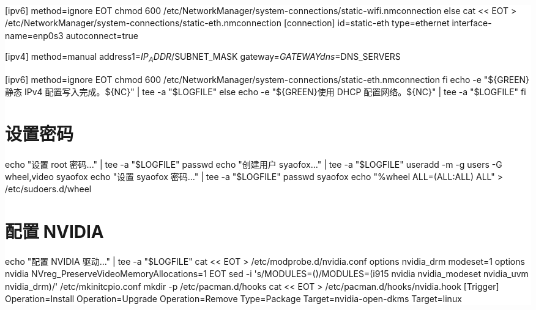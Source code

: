 [ipv6]
method=ignore
EOT
        chmod 600 /etc/NetworkManager/system-connections/static-wifi.nmconnection
    else
        cat << EOT > /etc/NetworkManager/system-connections/static-eth.nmconnection
[connection]
id=static-eth
type=ethernet
interface-name=enp0s3
autoconnect=true

[ipv4]
method=manual
address1=$IP_ADDR/$SUBNET_MASK
gateway=$GATEWAY
dns=$DNS_SERVERS

[ipv6]
method=ignore
EOT
        chmod 600 /etc/NetworkManager/system-connections/static-eth.nmconnection
    fi
    echo -e "\${GREEN}静态 IPv4 配置写入完成。\${NC}" | tee -a "\$LOGFILE"
else
    echo -e "\${GREEN}使用 DHCP 配置网络。\${NC}" | tee -a "\$LOGFILE"
fi

# 设置密码
echo "设置 root 密码..." | tee -a "\$LOGFILE"
passwd
echo "创建用户 syaofox..." | tee -a "\$LOGFILE"
useradd -m -g users -G wheel,video syaofox
echo "设置 syaofox 密码..." | tee -a "\$LOGFILE"
passwd syaofox
echo "%wheel ALL=(ALL:ALL) ALL" > /etc/sudoers.d/wheel

# 配置 NVIDIA
echo "配置 NVIDIA 驱动..." | tee -a "\$LOGFILE"
cat << EOT > /etc/modprobe.d/nvidia.conf
options nvidia_drm modeset=1
options nvidia NVreg_PreserveVideoMemoryAllocations=1
EOT
sed -i 's/MODULES=()/MODULES=(i915 nvidia nvidia_modeset nvidia_uvm nvidia_drm)/' /etc/mkinitcpio.conf
mkdir -p /etc/pacman.d/hooks
cat << EOT > /etc/pacman.d/hooks/nvidia.hook
[Trigger]
Operation=Install
Operation=Upgrade
Operation=Remove
Type=Package
Target=nvidia-open-dkms
Target=linux
